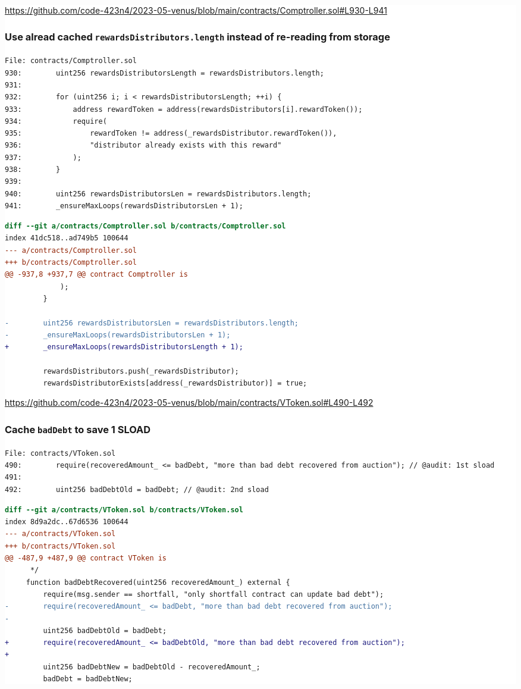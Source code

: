 https://github.com/code-423n4/2023-05-venus/blob/main/contracts/Comptroller.sol#L930-L941

### Use alread cached `rewardsDistributors.length` instead of re-reading from storage
```solidity
File: contracts/Comptroller.sol
930:        uint256 rewardsDistributorsLength = rewardsDistributors.length;
931:
932:        for (uint256 i; i < rewardsDistributorsLength; ++i) {
933:            address rewardToken = address(rewardsDistributors[i].rewardToken());
934:            require(
935:                rewardToken != address(_rewardsDistributor.rewardToken()),
936:                "distributor already exists with this reward"
937:            );
938:        }
939:
940:        uint256 rewardsDistributorsLen = rewardsDistributors.length;
941:        _ensureMaxLoops(rewardsDistributorsLen + 1);
```
```diff
diff --git a/contracts/Comptroller.sol b/contracts/Comptroller.sol
index 41dc518..ad749b5 100644
--- a/contracts/Comptroller.sol
+++ b/contracts/Comptroller.sol
@@ -937,8 +937,7 @@ contract Comptroller is
             );
         }

-        uint256 rewardsDistributorsLen = rewardsDistributors.length;
-        _ensureMaxLoops(rewardsDistributorsLen + 1);
+        _ensureMaxLoops(rewardsDistributorsLength + 1);

         rewardsDistributors.push(_rewardsDistributor);
         rewardsDistributorExists[address(_rewardsDistributor)] = true;
```

https://github.com/code-423n4/2023-05-venus/blob/main/contracts/VToken.sol#L490-L492

### Cache `badDebt` to save 1 SLOAD
```solidity
File: contracts/VToken.sol
490:        require(recoveredAmount_ <= badDebt, "more than bad debt recovered from auction"); // @audit: 1st sload
491:
492:        uint256 badDebtOld = badDebt; // @audit: 2nd sload
```
```diff
diff --git a/contracts/VToken.sol b/contracts/VToken.sol
index 8d9a2dc..67d6536 100644
--- a/contracts/VToken.sol
+++ b/contracts/VToken.sol
@@ -487,9 +487,9 @@ contract VToken is
      */
     function badDebtRecovered(uint256 recoveredAmount_) external {
         require(msg.sender == shortfall, "only shortfall contract can update bad debt");
-        require(recoveredAmount_ <= badDebt, "more than bad debt recovered from auction");
-
         uint256 badDebtOld = badDebt;
+        require(recoveredAmount_ <= badDebtOld, "more than bad debt recovered from auction");
+
         uint256 badDebtNew = badDebtOld - recoveredAmount_;
         badDebt = badDebtNew;
```
